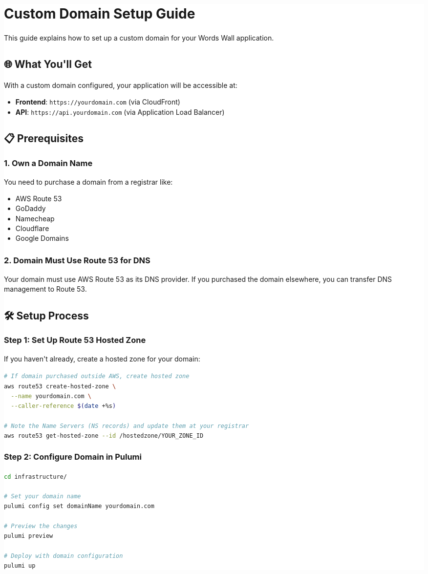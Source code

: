 # Custom Domain Setup Guide

This guide explains how to set up a custom domain for your Words Wall application.

## 🌐 What You'll Get

With a custom domain configured, your application will be accessible at:
- **Frontend**: `https://yourdomain.com` (via CloudFront)
- **API**: `https://api.yourdomain.com` (via Application Load Balancer)

## 📋 Prerequisites

### 1. Own a Domain Name
You need to purchase a domain from a registrar like:
- AWS Route 53
- GoDaddy
- Namecheap
- Cloudflare
- Google Domains

### 2. Domain Must Use Route 53 for DNS
Your domain must use AWS Route 53 as its DNS provider. If you purchased the domain elsewhere, you can transfer DNS management to Route 53.

## 🛠️ Setup Process

### Step 1: Set Up Route 53 Hosted Zone

If you haven't already, create a hosted zone for your domain:

```bash
# If domain purchased outside AWS, create hosted zone
aws route53 create-hosted-zone \
  --name yourdomain.com \
  --caller-reference $(date +%s)

# Note the Name Servers (NS records) and update them at your registrar
aws route53 get-hosted-zone --id /hostedzone/YOUR_ZONE_ID
```

### Step 2: Configure Domain in Pulumi

```bash
cd infrastructure/

# Set your domain name
pulumi config set domainName yourdomain.com

# Preview the changes
pulumi preview

# Deploy with domain configuration
pulumi up
```
